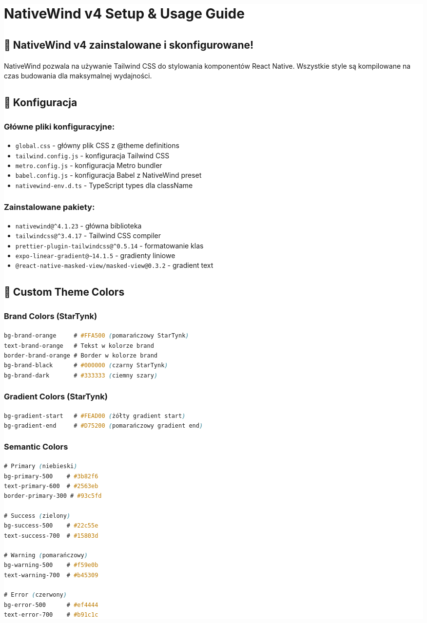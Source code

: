 # NativeWind v4 Setup & Usage Guide

## 🎨 NativeWind v4 zainstalowane i skonfigurowane!

NativeWind pozwala na używanie Tailwind CSS do stylowania komponentów React Native. Wszystkie style są kompilowane na czas budowania dla maksymalnej wydajności.

## 📁 Konfiguracja

### Główne pliki konfiguracyjne:
- `global.css` - główny plik CSS z @theme definitions
- `tailwind.config.js` - konfiguracja Tailwind CSS  
- `metro.config.js` - konfiguracja Metro bundler
- `babel.config.js` - konfiguracja Babel z NativeWind preset
- `nativewind-env.d.ts` - TypeScript types dla className

### Zainstalowane pakiety:
- `nativewind@^4.1.23` - główna biblioteka
- `tailwindcss@^3.4.17` - Tailwind CSS compiler
- `prettier-plugin-tailwindcss@^0.5.14` - formatowanie klas
- `expo-linear-gradient@~14.1.5` - gradienty liniowe
- `@react-native-masked-view/masked-view@0.3.2` - gradient text

## 🎨 Custom Theme Colors

### Brand Colors (StarTynk)
```css
bg-brand-orange     # #FFA500 (pomarańczowy StarTynk)
text-brand-orange   # Tekst w kolorze brand
border-brand-orange # Border w kolorze brand
bg-brand-black      # #000000 (czarny StarTynk)  
bg-brand-dark       # #333333 (ciemny szary)
```

### Gradient Colors (StarTynk)
```css
bg-gradient-start   # #FEAD00 (żółty gradient start)
bg-gradient-end     # #D75200 (pomarańczowy gradient end)
```

### Semantic Colors
```css
# Primary (niebieski)
bg-primary-500    # #3b82f6
text-primary-600  # #2563eb
border-primary-300 # #93c5fd

# Success (zielony)  
bg-success-500    # #22c55e
text-success-700  # #15803d

# Warning (pomarańczowy)
bg-warning-500    # #f59e0b
text-warning-700  # #b45309

# Error (czerwony)
bg-error-500      # #ef4444
text-error-700    # #b91c1c
```

